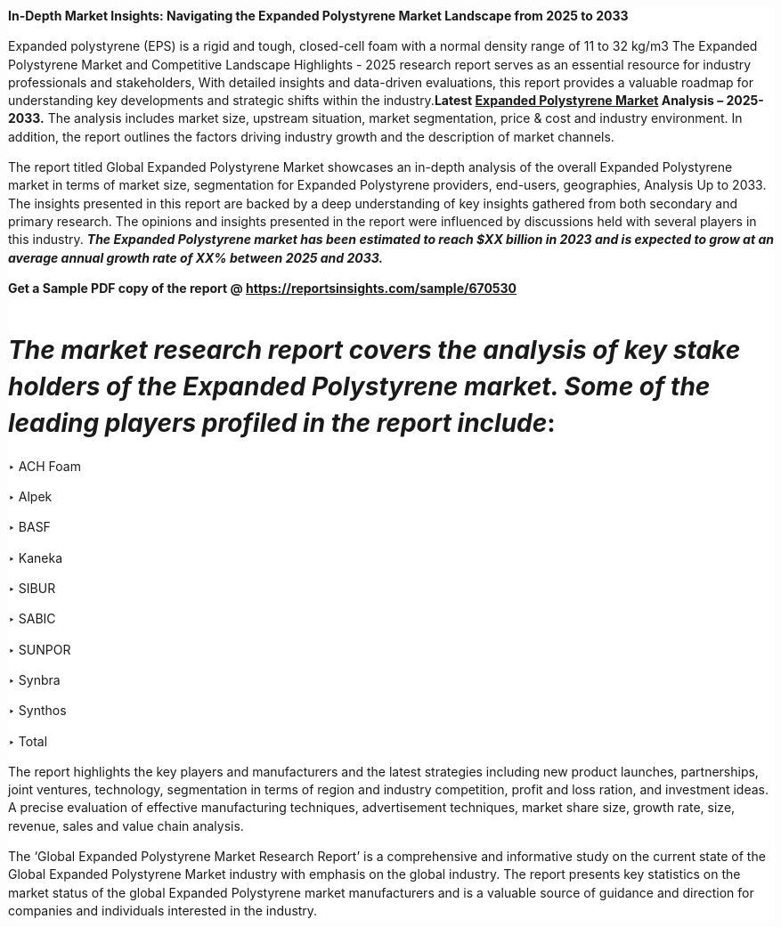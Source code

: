 <strong>In-Depth Market Insights: Navigating the Expanded Polystyrene Market Landscape from 2025 to 2033</strong></p>

Expanded polystyrene (EPS) is a rigid and tough, closed-cell foam with a normal density range of 11 to 32 kg/m3 The Expanded Polystyrene Market and Competitive Landscape Highlights - 2025 research report serves as an essential resource for industry professionals and stakeholders, With detailed insights and data-driven evaluations, this report provides a valuable roadmap for understanding key developments and strategic shifts within the industry.<strong>Latest <a href=https://www.reportsinsights.com/sample/670530>Expanded Polystyrene Market</a> Analysis – 2025-2033.</strong>  The analysis includes market size, upstream situation, market segmentation, price & cost and industry environment. In addition, the report outlines the factors driving industry growth and the description of market channels.

The report titled Global Expanded Polystyrene Market showcases an in-depth analysis of the overall Expanded Polystyrene market in terms of market size, segmentation for Expanded Polystyrene providers, end-users, geographies, Analysis Up to 2033. The insights presented in this report are backed by a deep understanding of key insights gathered from both secondary and primary research. The opinions and insights presented in the report were influenced by discussions held with several players in this industry. <strong><em>The Expanded Polystyrene market has been estimated to reach $XX billion in 2023 and is expected to grow at an average annual growth rate of XX% between 2025 and 2033.</em></strong>

<strong>Get a Sample PDF copy of the report @ <a href=https://reportsinsights.com/sample/670530>https://reportsinsights.com/sample/670530</a></strong>

# <strong><em>The market research report covers the analysis of key stake holders of the Expanded Polystyrene market. Some of the leading players profiled in the report include</em></strong>: 

‣ ACH Foam

‣ Alpek

‣ BASF

‣ Kaneka

‣ SIBUR

‣ SABIC

‣ SUNPOR

‣ Synbra

‣ Synthos

‣ Total

The report highlights the key players and manufacturers and the latest strategies including new product launches, partnerships, joint ventures, technology, segmentation in terms of region and industry competition, profit and loss ration, and investment ideas. A precise evaluation of effective manufacturing techniques, advertisement techniques, market share size, growth rate, size, revenue, sales and value chain analysis.

The ‘Global Expanded Polystyrene Market Research Report’ is a comprehensive and informative study on the current state of the Global Expanded Polystyrene Market industry with emphasis on the global industry. The report presents key statistics on the market status of the global Expanded Polystyrene market manufacturers and is a valuable source of guidance and direction for companies and individuals interested in the industry.
